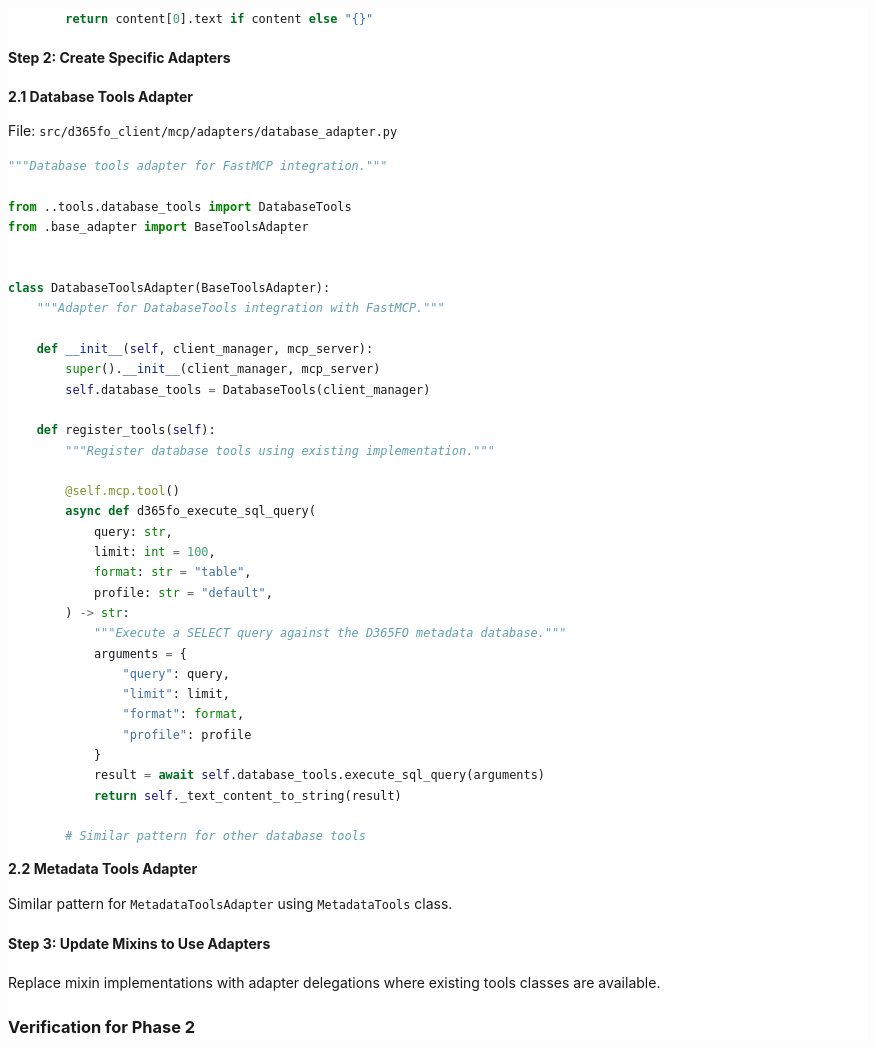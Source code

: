 ```python
        return content[0].text if content else "{}"
```

#### Step 2: Create Specific Adapters

**2.1 Database Tools Adapter**

File: `src/d365fo_client/mcp/adapters/database_adapter.py`
```python
"""Database tools adapter for FastMCP integration."""

from ..tools.database_tools import DatabaseTools
from .base_adapter import BaseToolsAdapter


class DatabaseToolsAdapter(BaseToolsAdapter):
    """Adapter for DatabaseTools integration with FastMCP."""
    
    def __init__(self, client_manager, mcp_server):
        super().__init__(client_manager, mcp_server)
        self.database_tools = DatabaseTools(client_manager)
        
    def register_tools(self):
        """Register database tools using existing implementation."""
        
        @self.mcp.tool()
        async def d365fo_execute_sql_query(
            query: str,
            limit: int = 100,
            format: str = "table",
            profile: str = "default",
        ) -> str:
            """Execute a SELECT query against the D365FO metadata database."""
            arguments = {
                "query": query,
                "limit": limit,
                "format": format,
                "profile": profile
            }
            result = await self.database_tools.execute_sql_query(arguments)
            return self._text_content_to_string(result)
            
        # Similar pattern for other database tools
```

**2.2 Metadata Tools Adapter**

Similar pattern for `MetadataToolsAdapter` using `MetadataTools` class.

#### Step 3: Update Mixins to Use Adapters

Replace mixin implementations with adapter delegations where existing tools classes are available.

### Verification for Phase 2
